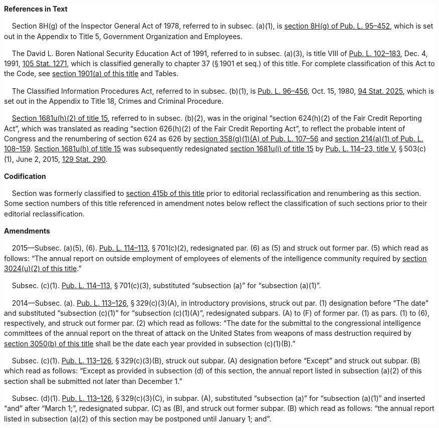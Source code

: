  __References in Text__ 

    Section 8H(g) of the Inspector General Act of 1978, referred to in subsec. (a)(1), is [section 8H(g) of Pub. L. 95–452][/us/pl/95/452/s8H/g], which is set out in the Appendix to Title 5, Government Organization and Employees.

    The David L. Boren National Security Education Act of 1991, referred to in subsec. (a)(3), is title VIII of [Pub. L. 102–183][/us/pl/102/183], Dec. 4, 1991, [105 Stat. 1271][/us/stat/105/1271], which is classified generally to chapter 37 (§ 1901 et seq.) of this title. For complete classification of this Act to the Code, see [section 1901(a) of this title][/us/usc/t50/s1901/a] and Tables.

    The Classified Information Procedures Act, referred to in subsec. (b)(1), is [Pub. L. 96–456][/us/pl/96/456], Oct. 15, 1980, [94 Stat. 2025][/us/stat/94/2025], which is set out in the Appendix to Title 18, Crimes and Criminal Procedure.

    [Section 1681u(h)(2) of title 15][/us/usc/t15/s1681u/h/2], referred to in subsec. (b)(2), was in the original “section 624(h)(2) of the Fair Credit Reporting Act”, which was translated as reading “section 626(h)(2) of the Fair Credit Reporting Act”, to reflect the probable intent of Congress and the renumbering of section 624 as 626 by [section 358(g)(1)(A) of Pub. L. 107–56][/us/pl/107/56/s358/g/1/A] and [section 214(a)(1) of Pub. L. 108–159][/us/pl/108/159/s214/a/1]. [Section 1681u(h) of title 15][/us/usc/t15/s1681u/h] was subsequently redesignated [section 1681u(i) of title 15][/us/usc/t15/s1681u/i] by [Pub. L. 114–23, title V][/us/pl/114/23/tV], § 503(c)(1), June 2, 2015, [129 Stat. 290][/us/stat/129/290].

 __Codification__ 

    Section was formerly classified to [section 415b of this title][/us/usc/t50/s415b] prior to editorial reclassification and renumbering as this section. Some section numbers of this title referenced in amendment notes below reflect the classification of such sections prior to their editorial reclassification.

 __Amendments__ 

    2015—Subsec. (a)(5), (6). [Pub. L. 114–113][/us/pl/114/113], § 701(c)(2), redesignated par. (6) as (5) and struck out former par. (5) which read as follows: “The annual report on outside employment of employees of elements of the intelligence community required by [section 3024(u)(2) of this title][/us/usc/t50/s3024/u/2].”

    Subsec. (c)(1). [Pub. L. 114–113][/us/pl/114/113], § 701(c)(3), substituted “subsection (a)” for “subsection (a)(1)”.

    2014—Subsec. (a). [Pub. L. 113–126][/us/pl/113/126], § 329(c)(3)(A), in introductory provisions, struck out par. (1) designation before “The date” and substituted “subsection (c)(1)” for “subsection (c)(1)(A)”, redesignated subpars. (A) to (F) of former par. (1) as pars. (1) to (6), respectively, and struck out former par. (2) which read as follows: “The date for the submittal to the congressional intelligence committees of the annual report on the threat of attack on the United States from weapons of mass destruction required by [section 3050(b) of this title][/us/usc/t50/s3050/b] shall be the date each year provided in subsection (c)(1)(B).”

    Subsec. (c)(1). [Pub. L. 113–126][/us/pl/113/126], § 329(c)(3)(B), struck out subpar. (A) designation before “Except” and struck out subpar. (B) which read as follows: “Except as provided in subsection (d) of this section, the annual report listed in subsection (a)(2) of this section shall be submitted not later than December 1.”

    Subsec. (d)(1). [Pub. L. 113–126][/us/pl/113/126], § 329(c)(3)(C), in subpar. (A), substituted “subsection (a)” for “subsection (a)(1)” and inserted “and” after “March 1;”, redesignated subpar. (C) as (B), and struck out former subpar. (B) which read as follows: “the annual report listed in subsection (a)(2) of this section may be postponed until January 1; and”.


[/us/usc/t22/s2291–4/c/2]: https://publicdocs.github.io/go/links?ns=uslm&ref=%2Fus%2Fusc%2Ft22%2Fs2291%E2%80%934%2Fc%2F2
[/us/pl/102/183]: https://publicdocs.github.io/go/links?ns=uslm&ref=%2Fus%2Fpl%2F102%2F183
[/us/usc/t50/s1901]: https://publicdocs.github.io/go/links?ns=uslm&ref=%2Fus%2Fusc%2Ft50%2Fs1901
[/us/usc/t50/s1906/a]: https://publicdocs.github.io/go/links?ns=uslm&ref=%2Fus%2Fusc%2Ft50%2Fs1906%2Fa
[/us/usc/t50/s3050/a]: https://publicdocs.github.io/go/links?ns=uslm&ref=%2Fus%2Fusc%2Ft50%2Fs3050%2Fa
[/us/usc/t50/s3055]: https://publicdocs.github.io/go/links?ns=uslm&ref=%2Fus%2Fusc%2Ft50%2Fs3055
[/us/usc/t15/s1681u/h/2]: https://publicdocs.github.io/go/links?ns=uslm&ref=%2Fus%2Fusc%2Ft15%2Fs1681u%2Fh%2F2
[/us/usc/t12/s3414/a/5/C]: https://publicdocs.github.io/go/links?ns=uslm&ref=%2Fus%2Fusc%2Ft12%2Fs3414%2Fa%2F5%2FC
[/us/act/1947-07-26/ch343]: https://publicdocs.github.io/go/links?ns=uslm&ref=%2Fus%2Fact%2F1947-07-26%2Fch343
[/us/pl/107/306/tVIII]: https://publicdocs.github.io/go/links?ns=uslm&ref=%2Fus%2Fpl%2F107%2F306%2FtVIII
[/us/stat/116/2418]: https://publicdocs.github.io/go/links?ns=uslm&ref=%2Fus%2Fstat%2F116%2F2418
[/us/pl/108/177/tIII]: https://publicdocs.github.io/go/links?ns=uslm&ref=%2Fus%2Fpl%2F108%2F177%2FtIII
[/us/stat/117/2626]: https://publicdocs.github.io/go/links?ns=uslm&ref=%2Fus%2Fstat%2F117%2F2626
[/us/pl/111/259/tIII]: https://publicdocs.github.io/go/links?ns=uslm&ref=%2Fus%2Fpl%2F111%2F259%2FtIII
[/us/stat/124/2700]: https://publicdocs.github.io/go/links?ns=uslm&ref=%2Fus%2Fstat%2F124%2F2700
[/us/pl/112/277/tIII]: https://publicdocs.github.io/go/links?ns=uslm&ref=%2Fus%2Fpl%2F112%2F277%2FtIII
[/us/stat/126/2474]: https://publicdocs.github.io/go/links?ns=uslm&ref=%2Fus%2Fstat%2F126%2F2474
[/us/pl/113/126/tIII]: https://publicdocs.github.io/go/links?ns=uslm&ref=%2Fus%2Fpl%2F113%2F126%2FtIII
[/us/stat/128/1407]: https://publicdocs.github.io/go/links?ns=uslm&ref=%2Fus%2Fstat%2F128%2F1407
[/us/pl/114/113/dM/tVII]: https://publicdocs.github.io/go/links?ns=uslm&ref=%2Fus%2Fpl%2F114%2F113%2FdM%2FtVII
[/us/stat/129/2929]: https://publicdocs.github.io/go/links?ns=uslm&ref=%2Fus%2Fstat%2F129%2F2929
[/us/pl/95/452/s8H/g]: https://publicdocs.github.io/go/links?ns=uslm&ref=%2Fus%2Fpl%2F95%2F452%2Fs8H%2Fg
[/us/pl/102/183]: https://publicdocs.github.io/go/links?ns=uslm&ref=%2Fus%2Fpl%2F102%2F183
[/us/stat/105/1271]: https://publicdocs.github.io/go/links?ns=uslm&ref=%2Fus%2Fstat%2F105%2F1271
[/us/usc/t50/s1901/a]: https://publicdocs.github.io/go/links?ns=uslm&ref=%2Fus%2Fusc%2Ft50%2Fs1901%2Fa
[/us/pl/96/456]: https://publicdocs.github.io/go/links?ns=uslm&ref=%2Fus%2Fpl%2F96%2F456
[/us/stat/94/2025]: https://publicdocs.github.io/go/links?ns=uslm&ref=%2Fus%2Fstat%2F94%2F2025
[/us/usc/t15/s1681u/h/2]: https://publicdocs.github.io/go/links?ns=uslm&ref=%2Fus%2Fusc%2Ft15%2Fs1681u%2Fh%2F2
[/us/pl/107/56/s358/g/1/A]: https://publicdocs.github.io/go/links?ns=uslm&ref=%2Fus%2Fpl%2F107%2F56%2Fs358%2Fg%2F1%2FA
[/us/pl/108/159/s214/a/1]: https://publicdocs.github.io/go/links?ns=uslm&ref=%2Fus%2Fpl%2F108%2F159%2Fs214%2Fa%2F1
[/us/usc/t15/s1681u/h]: https://publicdocs.github.io/go/links?ns=uslm&ref=%2Fus%2Fusc%2Ft15%2Fs1681u%2Fh
[/us/usc/t15/s1681u/i]: https://publicdocs.github.io/go/links?ns=uslm&ref=%2Fus%2Fusc%2Ft15%2Fs1681u%2Fi
[/us/pl/114/23/tV]: https://publicdocs.github.io/go/links?ns=uslm&ref=%2Fus%2Fpl%2F114%2F23%2FtV
[/us/stat/129/290]: https://publicdocs.github.io/go/links?ns=uslm&ref=%2Fus%2Fstat%2F129%2F290
[/us/usc/t50/s415b]: https://publicdocs.github.io/go/links?ns=uslm&ref=%2Fus%2Fusc%2Ft50%2Fs415b
[/us/pl/114/113]: https://publicdocs.github.io/go/links?ns=uslm&ref=%2Fus%2Fpl%2F114%2F113
[/us/usc/t50/s3024/u/2]: https://publicdocs.github.io/go/links?ns=uslm&ref=%2Fus%2Fusc%2Ft50%2Fs3024%2Fu%2F2
[/us/pl/114/113]: https://publicdocs.github.io/go/links?ns=uslm&ref=%2Fus%2Fpl%2F114%2F113
[/us/pl/113/126]: https://publicdocs.github.io/go/links?ns=uslm&ref=%2Fus%2Fpl%2F113%2F126
[/us/usc/t50/s3050/b]: https://publicdocs.github.io/go/links?ns=uslm&ref=%2Fus%2Fusc%2Ft50%2Fs3050%2Fb
[/us/pl/113/126]: https://publicdocs.github.io/go/links?ns=uslm&ref=%2Fus%2Fpl%2F113%2F126
[/us/pl/113/126]: https://publicdocs.github.io/go/links?ns=uslm&ref=%2Fus%2Fpl%2F113%2F126
[/us/pl/112/277]: https://publicdocs.github.io/go/links?ns=uslm&ref=%2Fus%2Fpl%2F112%2F277
[/us/usc/t50/s423]: https://publicdocs.github.io/go/links?ns=uslm&ref=%2Fus%2Fusc%2Ft50%2Fs423
[/us/usc/t50/s2366]: https://publicdocs.github.io/go/links?ns=uslm&ref=%2Fus%2Fusc%2Ft50%2Fs2366
[/us/usc/t10/s437/c]: https://publicdocs.github.io/go/links?ns=uslm&ref=%2Fus%2Fusc%2Ft10%2Fs437%2Fc
[/us/pl/112/277]: https://publicdocs.github.io/go/links?ns=uslm&ref=%2Fus%2Fpl%2F112%2F277
[/us/pl/112/277]: https://publicdocs.github.io/go/links?ns=uslm&ref=%2Fus%2Fpl%2F112%2F277
[/us/usc/t50/s404i/a]: https://publicdocs.github.io/go/links?ns=uslm&ref=%2Fus%2Fusc%2Ft50%2Fs404i%2Fa
[/us/usc/t50/s404i/c]: https://publicdocs.github.io/go/links?ns=uslm&ref=%2Fus%2Fusc%2Ft50%2Fs404i%2Fc
[/us/pl/112/277]: https://publicdocs.github.io/go/links?ns=uslm&ref=%2Fus%2Fpl%2F112%2F277
[/us/usc/t50/s403q/d/1]: https://publicdocs.github.io/go/links?ns=uslm&ref=%2Fus%2Fusc%2Ft50%2Fs403q%2Fd%2F1
[/us/pl/112/277]: https://publicdocs.github.io/go/links?ns=uslm&ref=%2Fus%2Fpl%2F112%2F277
[/us/pl/112/277]: https://publicdocs.github.io/go/links?ns=uslm&ref=%2Fus%2Fpl%2F112%2F277
[/us/pl/111/259]: https://publicdocs.github.io/go/links?ns=uslm&ref=%2Fus%2Fpl%2F111%2F259
[/us/usc/t50/s404d]: https://publicdocs.github.io/go/links?ns=uslm&ref=%2Fus%2Fusc%2Ft50%2Fs404d
[/us/usc/t50/s404g/b/1]: https://publicdocs.github.io/go/links?ns=uslm&ref=%2Fus%2Fusc%2Ft50%2Fs404g%2Fb%2F1
[/us/pl/111/259]: https://publicdocs.github.io/go/links?ns=uslm&ref=%2Fus%2Fpl%2F111%2F259
[/us/usc/t50/s404i–1]: https://publicdocs.github.io/go/links?ns=uslm&ref=%2Fus%2Fusc%2Ft50%2Fs404i%E2%80%931
[/us/pl/111/259]: https://publicdocs.github.io/go/links?ns=uslm&ref=%2Fus%2Fpl%2F111%2F259
[/us/usc/t22/s7302/a/6/D/ii]: https://publicdocs.github.io/go/links?ns=uslm&ref=%2Fus%2Fusc%2Ft22%2Fs7302%2Fa%2F6%2FD%2Fii
[/us/pl/111/259]: https://publicdocs.github.io/go/links?ns=uslm&ref=%2Fus%2Fpl%2F111%2F259
[/us/usc/t50/s404m]: https://publicdocs.github.io/go/links?ns=uslm&ref=%2Fus%2Fusc%2Ft50%2Fs404m
[/us/pl/108/177]: https://publicdocs.github.io/go/links?ns=uslm&ref=%2Fus%2Fpl%2F108%2F177
[/us/usc/t50/s403–5/d]: https://publicdocs.github.io/go/links?ns=uslm&ref=%2Fus%2Fusc%2Ft50%2Fs403%E2%80%935%2Fd
[/us/pl/108/177]: https://publicdocs.github.io/go/links?ns=uslm&ref=%2Fus%2Fpl%2F108%2F177
[/us/pl/108/177]: https://publicdocs.github.io/go/links?ns=uslm&ref=%2Fus%2Fpl%2F108%2F177
[/us/usc/t50/s404i/a/2]: https://publicdocs.github.io/go/links?ns=uslm&ref=%2Fus%2Fusc%2Ft50%2Fs404i%2Fa%2F2
[/us/pl/108/177]: https://publicdocs.github.io/go/links?ns=uslm&ref=%2Fus%2Fpl%2F108%2F177
[/us/pl/108/177]: https://publicdocs.github.io/go/links?ns=uslm&ref=%2Fus%2Fpl%2F108%2F177
[/us/pl/108/177]: https://publicdocs.github.io/go/links?ns=uslm&ref=%2Fus%2Fpl%2F108%2F177
[/us/usc/t10/s1611/e/2]: https://publicdocs.github.io/go/links?ns=uslm&ref=%2Fus%2Fusc%2Ft10%2Fs1611%2Fe%2F2
[/us/pl/108/177]: https://publicdocs.github.io/go/links?ns=uslm&ref=%2Fus%2Fpl%2F108%2F177
[/us/pl/108/177]: https://publicdocs.github.io/go/links?ns=uslm&ref=%2Fus%2Fpl%2F108%2F177
[/us/usc/t50/s402a/c/6]: https://publicdocs.github.io/go/links?ns=uslm&ref=%2Fus%2Fusc%2Ft50%2Fs402a%2Fc%2F6
[/us/pl/108/177]: https://publicdocs.github.io/go/links?ns=uslm&ref=%2Fus%2Fpl%2F108%2F177
[/us/usc/t50/s404n–3]: https://publicdocs.github.io/go/links?ns=uslm&ref=%2Fus%2Fusc%2Ft50%2Fs404n%E2%80%933
[/us/pl/108/177]: https://publicdocs.github.io/go/links?ns=uslm&ref=%2Fus%2Fpl%2F108%2F177
[/us/pl/108/177]: https://publicdocs.github.io/go/links?ns=uslm&ref=%2Fus%2Fpl%2F108%2F177
[/us/usc/t15/s1681b/b/4/E]: https://publicdocs.github.io/go/links?ns=uslm&ref=%2Fus%2Fusc%2Ft15%2Fs1681b%2Fb%2F4%2FE
[/us/pl/108/177]: https://publicdocs.github.io/go/links?ns=uslm&ref=%2Fus%2Fpl%2F108%2F177
[/us/pl/108/177]: https://publicdocs.github.io/go/links?ns=uslm&ref=%2Fus%2Fpl%2F108%2F177
[/us/pl/108/177]: https://publicdocs.github.io/go/links?ns=uslm&ref=%2Fus%2Fpl%2F108%2F177
[/us/usc/t50/s404i/e]: https://publicdocs.github.io/go/links?ns=uslm&ref=%2Fus%2Fusc%2Ft50%2Fs404i%2Fe
[/us/usc/t28/s540C/c/2]: https://publicdocs.github.io/go/links?ns=uslm&ref=%2Fus%2Fusc%2Ft28%2Fs540C%2Fc%2F2
[/us/pl/105/107]: https://publicdocs.github.io/go/links?ns=uslm&ref=%2Fus%2Fpl%2F105%2F107
[/us/usc/t50/s402a]: https://publicdocs.github.io/go/links?ns=uslm&ref=%2Fus%2Fusc%2Ft50%2Fs402a
[/us/pl/108/177]: https://publicdocs.github.io/go/links?ns=uslm&ref=%2Fus%2Fpl%2F108%2F177
[/us/pl/108/177]: https://publicdocs.github.io/go/links?ns=uslm&ref=%2Fus%2Fpl%2F108%2F177
[/us/pl/108/177]: https://publicdocs.github.io/go/links?ns=uslm&ref=%2Fus%2Fpl%2F108%2F177
[/us/usc/t50/s404g/b]: https://publicdocs.github.io/go/links?ns=uslm&ref=%2Fus%2Fusc%2Ft50%2Fs404g%2Fb
[/us/usc/t50/s2366/b]: https://publicdocs.github.io/go/links?ns=uslm&ref=%2Fus%2Fusc%2Ft50%2Fs2366%2Fb
[/us/pl/108/177]: https://publicdocs.github.io/go/links?ns=uslm&ref=%2Fus%2Fpl%2F108%2F177
[/us/pl/108/177/s361/n]: https://publicdocs.github.io/go/links?ns=uslm&ref=%2Fus%2Fpl%2F108%2F177%2Fs361%2Fn
[/us/usc/t10/s1611]: https://publicdocs.github.io/go/links?ns=uslm&ref=%2Fus%2Fusc%2Ft10%2Fs1611
[/us/pl/108/487/tI]: https://publicdocs.github.io/go/links?ns=uslm&ref=%2Fus%2Fpl%2F108%2F487%2FtI
[/us/stat/118/3943]: https://publicdocs.github.io/go/links?ns=uslm&ref=%2Fus%2Fstat%2F118%2F3943
[/us/stat/118/3940]: https://publicdocs.github.io/go/links?ns=uslm&ref=%2Fus%2Fstat%2F118%2F3940
[/us/pl/108/177/tI]: https://publicdocs.github.io/go/links?ns=uslm&ref=%2Fus%2Fpl%2F108%2F177%2FtI
[/us/stat/117/2604]: https://publicdocs.github.io/go/links?ns=uslm&ref=%2Fus%2Fstat%2F117%2F2604
[/us/pl/107/306/tI]: https://publicdocs.github.io/go/links?ns=uslm&ref=%2Fus%2Fpl%2F107%2F306%2FtI
[/us/stat/116/2389]: https://publicdocs.github.io/go/links?ns=uslm&ref=%2Fus%2Fstat%2F116%2F2389
[/us/pl/107/108/tV]: https://publicdocs.github.io/go/links?ns=uslm&ref=%2Fus%2Fpl%2F107%2F108%2FtV
[/us/stat/115/1406]: https://publicdocs.github.io/go/links?ns=uslm&ref=%2Fus%2Fstat%2F115%2F1406
[/us/pl/107/306/tVIII]: https://publicdocs.github.io/go/links?ns=uslm&ref=%2Fus%2Fpl%2F107%2F306%2FtVIII
[/us/stat/116/2418]: https://publicdocs.github.io/go/links?ns=uslm&ref=%2Fus%2Fstat%2F116%2F2418